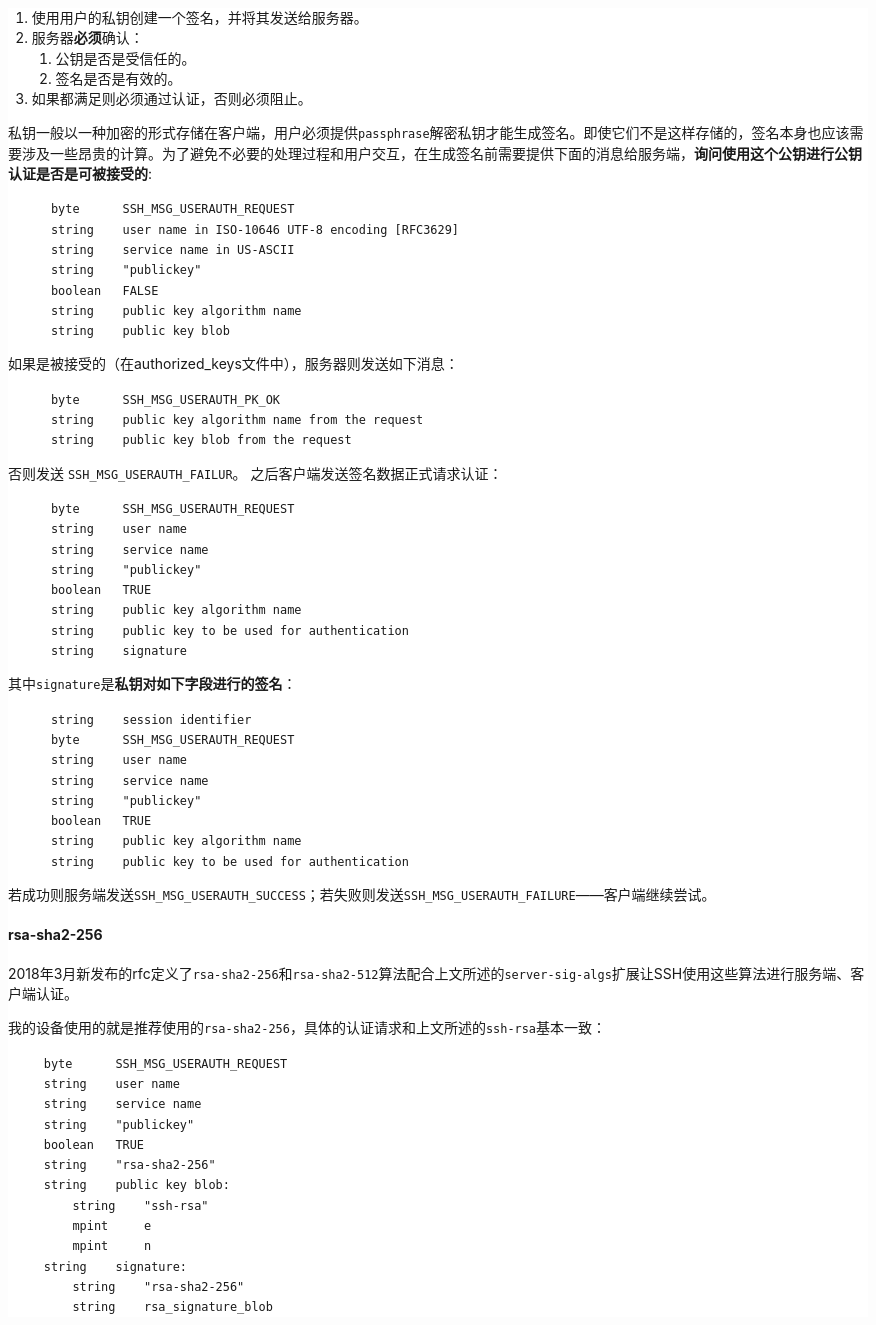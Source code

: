 1. 使用用户的私钥创建一个签名，并将其发送给服务器。
2. 服务器**必须**确认：
    1. 公钥是否是受信任的。
    2. 签名是否是有效的。
3. 如果都满足则必须通过认证，否则必须阻止。

私钥一般以一种加密的形式存储在客户端，用户必须提供`passphrase`解密私钥才能生成签名。即使它们不是这样存储的，签名本身也应该需要涉及一些昂贵的计算。为了避免不必要的处理过程和用户交互，在生成签名前需要提供下面的消息给服务端，**询问使用这个公钥进行公钥认证是否是可被接受的**:
```
      byte      SSH_MSG_USERAUTH_REQUEST
      string    user name in ISO-10646 UTF-8 encoding [RFC3629]
      string    service name in US-ASCII
      string    "publickey"
      boolean   FALSE
      string    public key algorithm name
      string    public key blob 
```
如果是被接受的（在authorized_keys文件中），服务器则发送如下消息：
```
      byte      SSH_MSG_USERAUTH_PK_OK
      string    public key algorithm name from the request
      string    public key blob from the request
```
否则发送 `SSH_MSG_USERAUTH_FAILUR`。
之后客户端发送签名数据正式请求认证：
```
      byte      SSH_MSG_USERAUTH_REQUEST
      string    user name
      string    service name
      string    "publickey"
      boolean   TRUE
      string    public key algorithm name
      string    public key to be used for authentication
      string    signature
```
其中`signature`是**私钥对如下字段进行的签名**：
```
      string    session identifier
      byte      SSH_MSG_USERAUTH_REQUEST
      string    user name
      string    service name
      string    "publickey"
      boolean   TRUE
      string    public key algorithm name
      string    public key to be used for authentication
```
若成功则服务端发送`SSH_MSG_USERAUTH_SUCCESS`；若失败则发送`SSH_MSG_USERAUTH_FAILURE`——客户端继续尝试。

#### rsa-sha2-256

2018年3月新发布的rfc定义了`rsa-sha2-256`和`rsa-sha2-512`算法配合上文所述的`server-sig-algs`扩展让SSH使用这些算法进行服务端、客户端认证。

我的设备使用的就是推荐使用的`rsa-sha2-256`，具体的认证请求和上文所述的`ssh-rsa`基本一致：
```
     byte      SSH_MSG_USERAUTH_REQUEST
     string    user name
     string    service name
     string    "publickey"
     boolean   TRUE
     string    "rsa-sha2-256"
     string    public key blob:
         string    "ssh-rsa"
         mpint     e
         mpint     n
     string    signature:
         string    "rsa-sha2-256"
         string    rsa_signature_blob
```